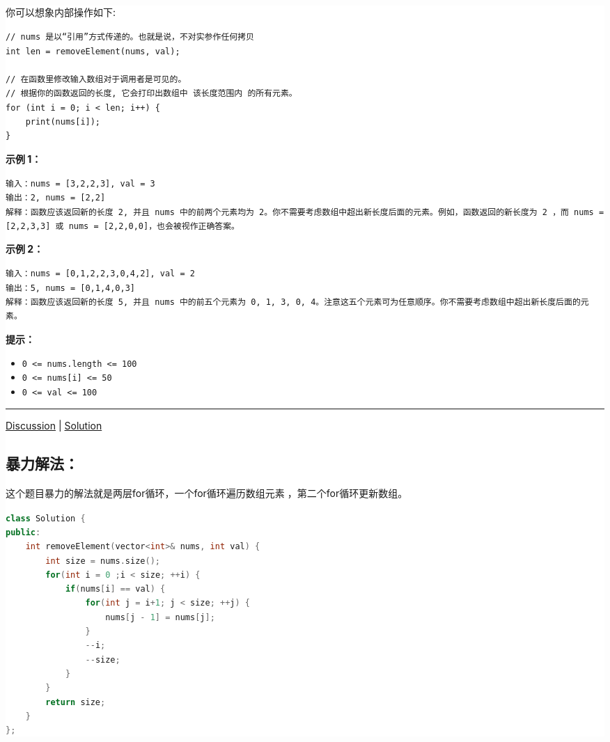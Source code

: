 你可以想象内部操作如下:

```
// nums 是以“引用”方式传递的。也就是说，不对实参作任何拷贝
int len = removeElement(nums, val);

// 在函数里修改输入数组对于调用者是可见的。
// 根据你的函数返回的长度, 它会打印出数组中 该长度范围内 的所有元素。
for (int i = 0; i < len; i++) {
    print(nums[i]);
}
```

 

**示例 1：**

```
输入：nums = [3,2,2,3], val = 3
输出：2, nums = [2,2]
解释：函数应该返回新的长度 2, 并且 nums 中的前两个元素均为 2。你不需要考虑数组中超出新长度后面的元素。例如，函数返回的新长度为 2 ，而 nums = [2,2,3,3] 或 nums = [2,2,0,0]，也会被视作正确答案。
```

**示例 2：**

```
输入：nums = [0,1,2,2,3,0,4,2], val = 2
输出：5, nums = [0,1,4,0,3]
解释：函数应该返回新的长度 5, 并且 nums 中的前五个元素为 0, 1, 3, 0, 4。注意这五个元素可为任意顺序。你不需要考虑数组中超出新长度后面的元素。
```

 

**提示：**

- `0 <= nums.length <= 100`
- `0 <= nums[i] <= 50`
- `0 <= val <= 100`

------

[Discussion](https://leetcode.cn/problems/remove-element/comments/) | [Solution](https://leetcode.cn/problems/remove-element/solution/)

## 暴力解法：

这个题目暴力的解法就是两层for循环，一个for循环遍历数组元素 ，第二个for循环更新数组。

```C++
class Solution {
public:
    int removeElement(vector<int>& nums, int val) {
        int size = nums.size();
        for(int i = 0 ;i < size; ++i) {
            if(nums[i] == val) {
                for(int j = i+1; j < size; ++j) {
                    nums[j - 1] = nums[j];
                }
                --i;
                --size;
            }
        }
        return size;
    }
};
```
